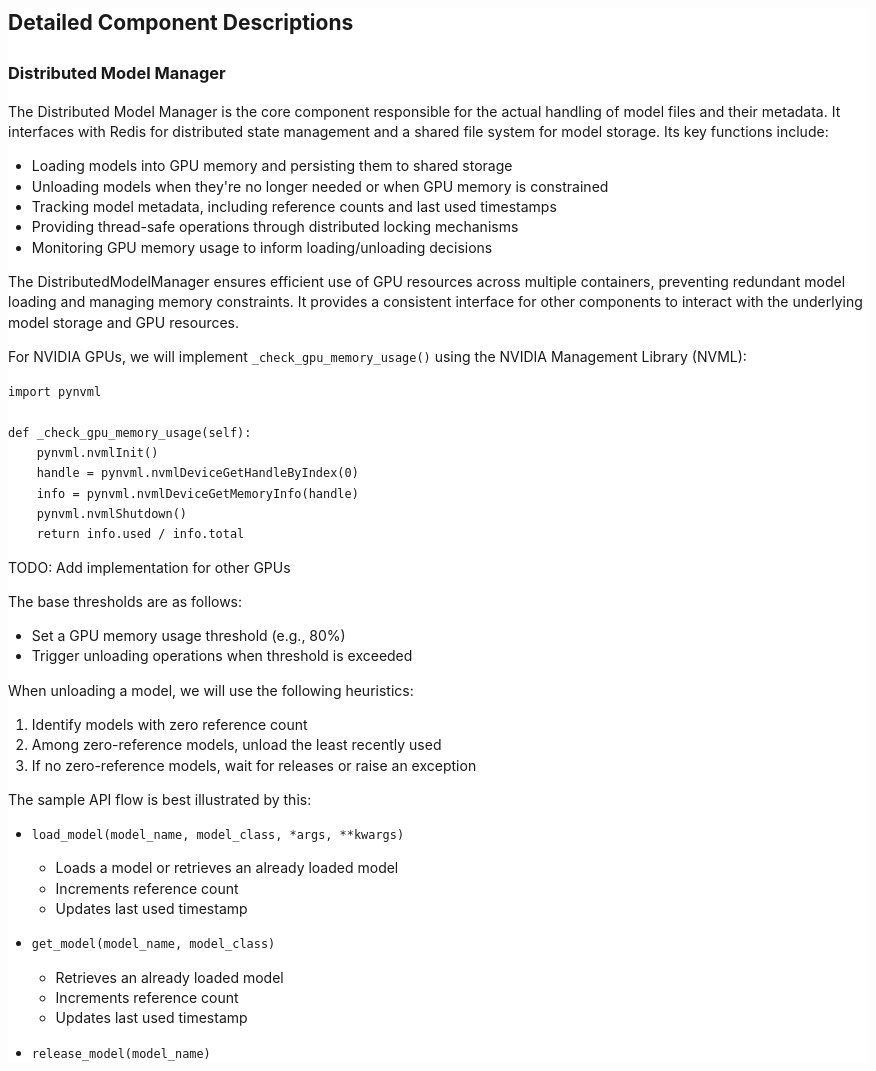 ## Detailed Component Descriptions

### Distributed Model Manager

The Distributed Model Manager is the core component responsible for the actual handling of model files and their metadata. It interfaces with Redis for distributed state management and a shared file system for model storage. Its key functions include:

- Loading models into GPU memory and persisting them to shared storage
- Unloading models when they're no longer needed or when GPU memory is constrained
- Tracking model metadata, including reference counts and last used timestamps
- Providing thread-safe operations through distributed locking mechanisms
- Monitoring GPU memory usage to inform loading/unloading decisions

The DistributedModelManager ensures efficient use of GPU resources across multiple containers, preventing redundant model loading and managing memory constraints. It provides a consistent interface for other components to interact with the underlying model storage and GPU resources.

For NVIDIA GPUs, we will implement `_check_gpu_memory_usage()` using the NVIDIA Management Library (NVML):

```
import pynvml

def _check_gpu_memory_usage(self):
    pynvml.nvmlInit()
    handle = pynvml.nvmlDeviceGetHandleByIndex(0)
    info = pynvml.nvmlDeviceGetMemoryInfo(handle)
    pynvml.nvmlShutdown()
    return info.used / info.total
```

TODO: Add implementation for other GPUs

The base thresholds are as follows:

- Set a GPU memory usage threshold (e.g., 80%)
- Trigger unloading operations when threshold is exceeded

When unloading a model, we will use the following heuristics:

1. Identify models with zero reference count
2. Among zero-reference models, unload the least recently used
3. If no zero-reference models, wait for releases or raise an exception

The sample API flow is best illustrated by this:

- `load_model(model_name, model_class, *args, **kwargs)`

    - Loads a model or retrieves an already loaded model
    - Increments reference count
    - Updates last used timestamp
- `get_model(model_name, model_class)`

    - Retrieves an already loaded model
    - Increments reference count
    - Updates last used timestamp
- `release_model(model_name)`
